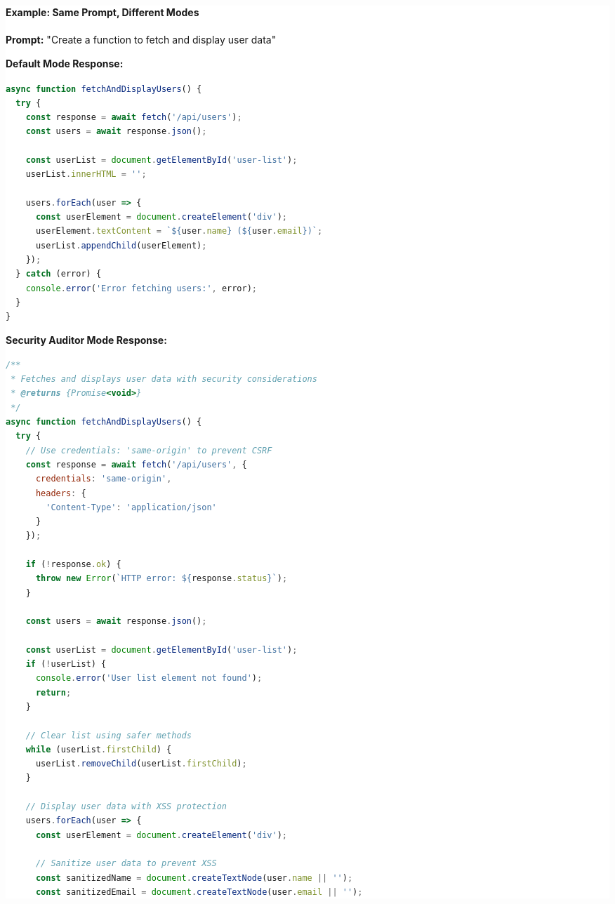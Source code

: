 #### Example: Same Prompt, Different Modes

**Prompt:** "Create a function to fetch and display user data"

**Default Mode Response:**
```javascript
async function fetchAndDisplayUsers() {
  try {
    const response = await fetch('/api/users');
    const users = await response.json();
    
    const userList = document.getElementById('user-list');
    userList.innerHTML = '';
    
    users.forEach(user => {
      const userElement = document.createElement('div');
      userElement.textContent = `${user.name} (${user.email})`;
      userList.appendChild(userElement);
    });
  } catch (error) {
    console.error('Error fetching users:', error);
  }
}
```

**Security Auditor Mode Response:**
```javascript
/**
 * Fetches and displays user data with security considerations
 * @returns {Promise<void>}
 */
async function fetchAndDisplayUsers() {
  try {
    // Use credentials: 'same-origin' to prevent CSRF
    const response = await fetch('/api/users', {
      credentials: 'same-origin',
      headers: {
        'Content-Type': 'application/json'
      }
    });
    
    if (!response.ok) {
      throw new Error(`HTTP error: ${response.status}`);
    }
    
    const users = await response.json();
    
    const userList = document.getElementById('user-list');
    if (!userList) {
      console.error('User list element not found');
      return;
    }
    
    // Clear list using safer methods
    while (userList.firstChild) {
      userList.removeChild(userList.firstChild);
    }
    
    // Display user data with XSS protection
    users.forEach(user => {
      const userElement = document.createElement('div');
      
      // Sanitize user data to prevent XSS
      const sanitizedName = document.createTextNode(user.name || '');
      const sanitizedEmail = document.createTextNode(user.email || '');
```